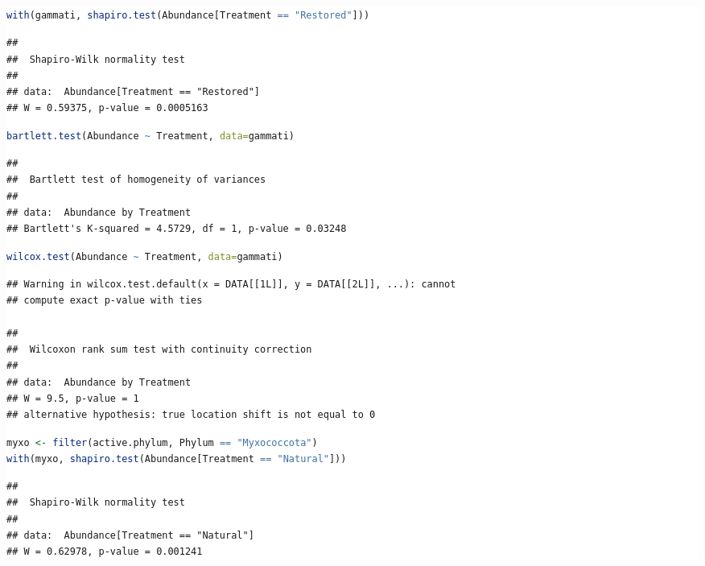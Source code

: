 ``` r
with(gammati, shapiro.test(Abundance[Treatment == "Restored"]))
```

    ## 
    ##  Shapiro-Wilk normality test
    ## 
    ## data:  Abundance[Treatment == "Restored"]
    ## W = 0.59375, p-value = 0.0005163

``` r
bartlett.test(Abundance ~ Treatment, data=gammati)
```

    ## 
    ##  Bartlett test of homogeneity of variances
    ## 
    ## data:  Abundance by Treatment
    ## Bartlett's K-squared = 4.5729, df = 1, p-value = 0.03248

``` r
wilcox.test(Abundance ~ Treatment, data=gammati)
```

    ## Warning in wilcox.test.default(x = DATA[[1L]], y = DATA[[2L]], ...): cannot
    ## compute exact p-value with ties

    ## 
    ##  Wilcoxon rank sum test with continuity correction
    ## 
    ## data:  Abundance by Treatment
    ## W = 9.5, p-value = 1
    ## alternative hypothesis: true location shift is not equal to 0

``` r
myxo <- filter(active.phylum, Phylum == "Myxococcota")
with(myxo, shapiro.test(Abundance[Treatment == "Natural"]))
```

    ## 
    ##  Shapiro-Wilk normality test
    ## 
    ## data:  Abundance[Treatment == "Natural"]
    ## W = 0.62978, p-value = 0.001241
